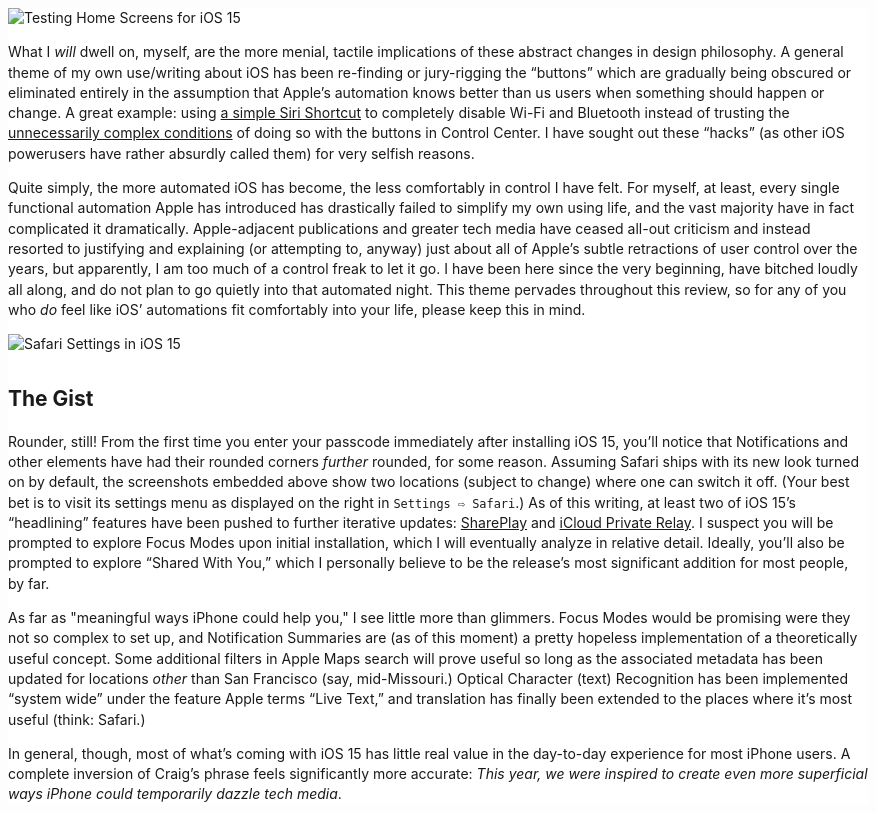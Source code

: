 ![Testing Home Screens for iOS 15](https://i.snap.as/eBBnwCIn.png)

What I *will* dwell on, myself, are the more menial, tactile implications of these abstract changes in design philosophy. A general theme of my own use/writing about iOS has been re-finding or jury-rigging the “buttons” which are gradually being obscured or eliminated entirely in the assumption that Apple’s automation knows better than us users when something should happen or change. A great example: using [a simple Siri Shortcut](https://www.icloud.com/shortcuts/ac6a4587d5b54abc934631c214d81c0c) to completely disable Wi-Fi and Bluetooth instead of trusting the [unnecessarily complex conditions](https://support.apple.com/en-us/HT208086) of doing so with the buttons in Control Center. I have sought out these “hacks” (as other iOS powerusers have rather absurdly called them) for very selfish reasons. 

Quite simply, the more automated iOS has become, the less comfortably in control I have felt. For myself, at least, every single functional automation Apple has introduced has drastically failed to simplify my own using life, and the vast majority have in fact complicated it dramatically. Apple-adjacent publications and greater tech media have ceased all-out criticism and instead resorted to justifying and explaining (or attempting to, anyway) just about all of Apple’s subtle retractions of user control over the years, but apparently, I am too much of a control freak to let it go. I have been here since the very beginning, have bitched loudly all along, and do not plan to go quietly into that automated night. This theme pervades throughout this review, so for any of you who *do* feel like iOS’ automations fit comfortably into your life, please keep this in mind. 

![Safari Settings in iOS 15](https://i.snap.as/oHqejXq1.png)

## The Gist

Rounder, still! From the first time you enter your passcode immediately after installing iOS 15, you’ll notice that Notifications and other elements have had their rounded corners *further* rounded, for some reason. Assuming Safari ships with its new look turned on by default, the screenshots embedded above show two locations (subject to change) where one can switch it off. (Your best bet is to visit its settings menu as displayed on the right in `Settings ⇨ Safari`.) As of this writing, at least two of iOS 15’s “headlining” features have been pushed to further iterative updates: [SharePlay](https://www.independent.co.uk/life-style/gadgets-and-tech/ios-15-apple-shareplay-tv-delay-b1904548.html) and [iCloud Private Relay](https://www.macrumors.com/2021/08/25/icloud-private-relay-ios-15-public-beta/). I suspect you will be prompted to explore Focus Modes upon initial installation, which I will eventually analyze in relative detail. Ideally, you’ll also be prompted to explore “Shared With You,” which I personally believe to be the release’s most significant addition for most people, by far. 

As far as "meaningful ways iPhone could help you," I see little more than glimmers. Focus Modes would be promising were they not so complex to set up, and Notification Summaries are (as of this moment) a pretty hopeless implementation of a theoretically useful concept. Some additional filters in Apple Maps search will prove useful so long as the associated metadata has been updated for locations *other* than San Francisco (say, mid-Missouri.) Optical Character (text) Recognition has been implemented “system wide” under the feature Apple terms “Live Text,” and translation has finally been extended to the places where it’s most useful (think: Safari.) 

In general, though, most of what’s coming with iOS 15 has little real value in the day-to-day experience for most iPhone users. A complete inversion of Craig’s phrase feels significantly more accurate: *This year, we were inspired to create even more superficial ways iPhone could temporarily dazzle tech media*. 
